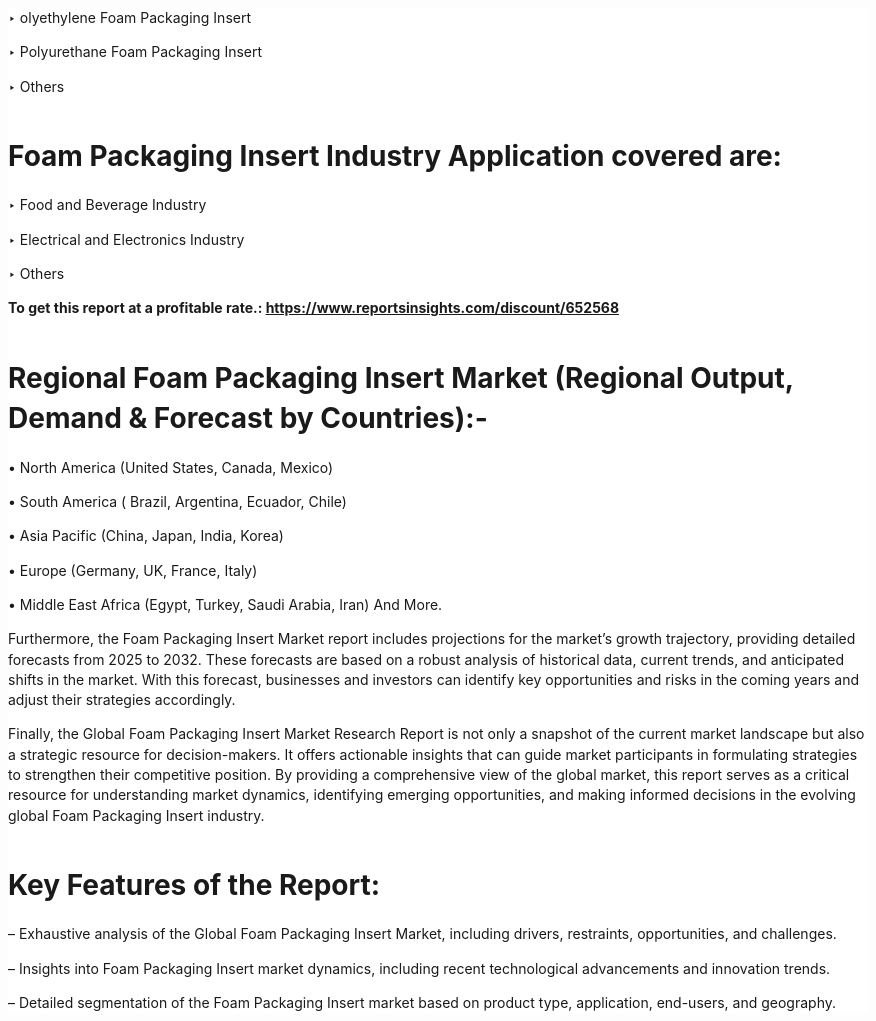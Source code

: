 ‣ olyethylene Foam Packaging Insert

‣ Polyurethane Foam Packaging Insert

‣ Others

# <strong>Foam Packaging Insert Industry Application covered are:</strong>

‣ Food and Beverage Industry

‣ Electrical and Electronics Industry

‣ Others

<strong>To get this report at a profitable rate.: <a href=https://www.reportsinsights.com/discount/652568>https://www.reportsinsights.com/discount/652568</a></strong>

# <strong>Regional Foam Packaging Insert Market (Regional Output, Demand &amp; Forecast by Countries):-</strong>

• North America (United States, Canada, Mexico)

• South America ( Brazil, Argentina, Ecuador, Chile)

• Asia Pacific (China, Japan, India, Korea)

• Europe (Germany, UK, France, Italy)

• Middle East Africa (Egypt, Turkey, Saudi Arabia, Iran) And More.

Furthermore, the Foam Packaging Insert Market report includes projections for the market’s growth trajectory, providing detailed forecasts from 2025 to 2032. These forecasts are based on a robust analysis of historical data, current trends, and anticipated shifts in the market. With this forecast, businesses and investors can identify key opportunities and risks in the coming years and adjust their strategies accordingly.

Finally, the Global Foam Packaging Insert Market Research Report is not only a snapshot of the current market landscape but also a strategic resource for decision-makers. It offers actionable insights that can guide market participants in formulating strategies to strengthen their competitive position. By providing a comprehensive view of the global market, this report serves as a critical resource for understanding market dynamics, identifying emerging opportunities, and making informed decisions in the evolving global Foam Packaging Insert industry.

# <strong>Key Features of the Report:</strong>

– Exhaustive analysis of the Global Foam Packaging Insert Market, including drivers, restraints, opportunities, and challenges.

– Insights into Foam Packaging Insert market dynamics, including recent technological advancements and innovation trends.

– Detailed segmentation of the Foam Packaging Insert market based on product type, application, end-users, and geography.
